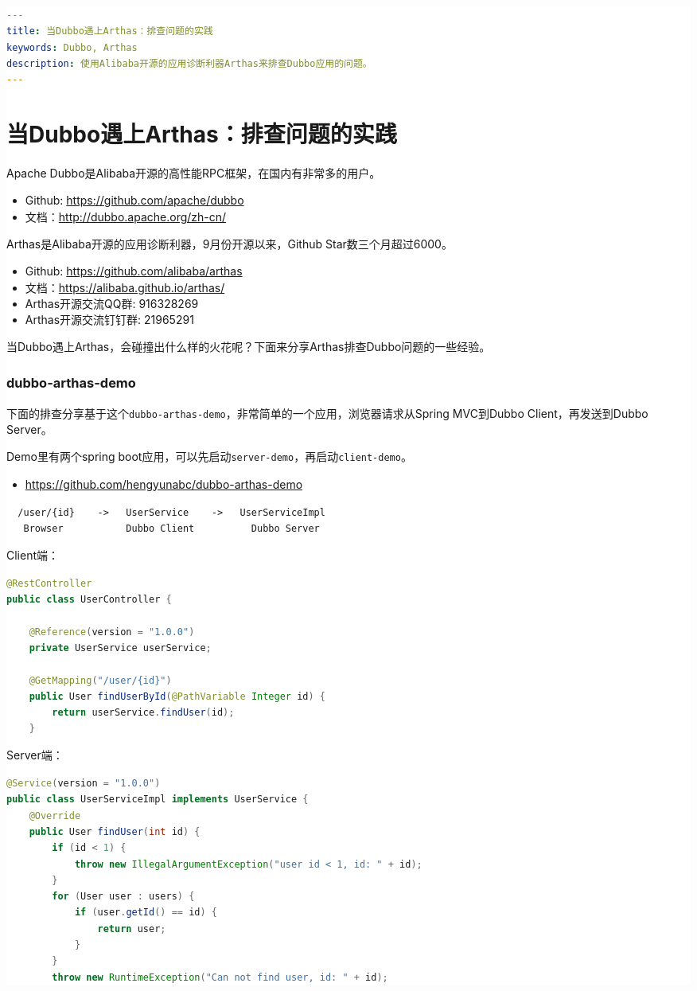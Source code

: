 ```yaml
---
title: 当Dubbo遇上Arthas：排查问题的实践
keywords: Dubbo, Arthas
description: 使用Alibaba开源的应用诊断利器Arthas来排查Dubbo应用的问题。
---
```


# 当Dubbo遇上Arthas：排查问题的实践


Apache Dubbo是Alibaba开源的高性能RPC框架，在国内有非常多的用户。

* Github: https://github.com/apache/dubbo
* 文档：http://dubbo.apache.org/zh-cn/

Arthas是Alibaba开源的应用诊断利器，9月份开源以来，Github Star数三个月超过6000。

* Github: https://github.com/alibaba/arthas
* 文档：https://alibaba.github.io/arthas/
* Arthas开源交流QQ群: 916328269
* Arthas开源交流钉钉群: 21965291

当Dubbo遇上Arthas，会碰撞出什么样的火花呢？下面来分享Arthas排查Dubbo问题的一些经验。

### dubbo-arthas-demo

下面的排查分享基于这个`dubbo-arthas-demo`，非常简单的一个应用，浏览器请求从Spring MVC到Dubbo Client，再发送到Dubbo Server。

Demo里有两个spring boot应用，可以先启动`server-demo`，再启动`client-demo`。

* https://github.com/hengyunabc/dubbo-arthas-demo

```
  /user/{id}    ->   UserService    ->   UserServiceImpl 
   Browser           Dubbo Client          Dubbo Server
```

Client端：

```java
@RestController
public class UserController {

	@Reference(version = "1.0.0")
	private UserService userService;

	@GetMapping("/user/{id}")
	public User findUserById(@PathVariable Integer id) {
		return userService.findUser(id);
	}
```

Server端：

```java
@Service(version = "1.0.0")
public class UserServiceImpl implements UserService {
	@Override
	public User findUser(int id) {
		if (id < 1) {
			throw new IllegalArgumentException("user id < 1, id: " + id);
		}
		for (User user : users) {
			if (user.getId() == id) {
				return user;
			}
		}
		throw new RuntimeException("Can not find user, id: " + id);
```